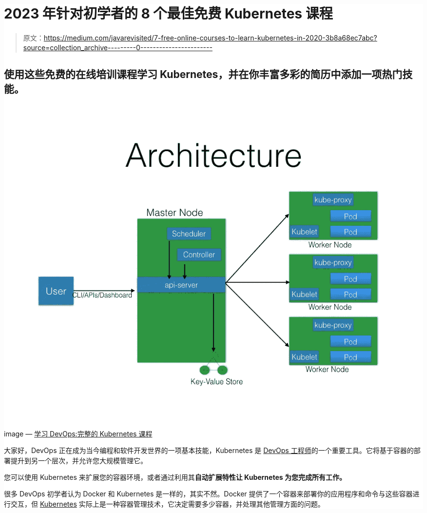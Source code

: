 # 2023 年针对初学者的 8 个最佳免费 Kubernetes 课程

> 原文：<https://medium.com/javarevisited/7-free-online-courses-to-learn-kubernetes-in-2020-3b8a68ec7abc?source=collection_archive---------0----------------------->

## 使用这些免费的在线培训课程学习 Kubernetes，并在你丰富多彩的简历中添加一项热门技能。

[![](img/5fc626aae55f1e6d051b08185c8df6fb.png)](https://click.linksynergy.com/deeplink?id=JVFxdTr9V80&mid=39197&murl=https%3A%2F%2Fwww.udemy.com%2Fcourse%2Flearn-devops-the-complete-kubernetes-course%2F)

image — [学习 DevOps:完整的 Kubernetes 课程](https://click.linksynergy.com/deeplink?id=JVFxdTr9V80&mid=39197&murl=https%3A%2F%2Fwww.udemy.com%2Fcourse%2Flearn-devops-the-complete-kubernetes-course%2F)

大家好，DevOps 正在成为当今编程和软件开发世界的一项基本技能，Kubernetes 是 [DevOps 工程师](https://javarevisited.blogspot.com/2018/09/the-2018-devops-roadmap-your-guide-to-become-DevOps-Engineer.html)的一个重要工具。它将基于容器的部署提升到另一个层次，并允许您大规模管理它。

您可以使用 Kubernetes 来扩展您的容器环境，或者通过利用其**自动扩展特性让 Kubernetes 为您完成所有工作。**

很多 DevOps 初学者认为 Docker 和 Kubernetes 是一样的，其实不然。Docker 提供了一个容器来部署你的应用程序和命令与这些容器进行交互，但 [Kubernetes](https://kubernetes.io/) 实际上是一种容器管理技术，它决定需要多少容器，并处理其他管理方面的问题。
